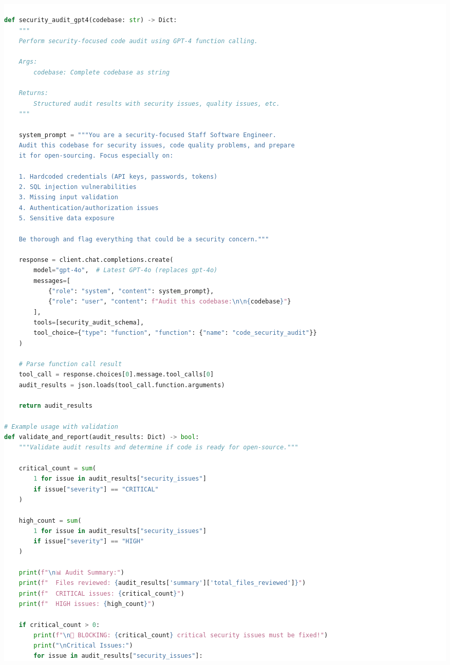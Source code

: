 ```python

def security_audit_gpt4(codebase: str) -> Dict:
    """
    Perform security-focused code audit using GPT-4 function calling.

    Args:
        codebase: Complete codebase as string

    Returns:
        Structured audit results with security issues, quality issues, etc.
    """

    system_prompt = """You are a security-focused Staff Software Engineer.
    Audit this codebase for security issues, code quality problems, and prepare
    it for open-sourcing. Focus especially on:

    1. Hardcoded credentials (API keys, passwords, tokens)
    2. SQL injection vulnerabilities
    3. Missing input validation
    4. Authentication/authorization issues
    5. Sensitive data exposure

    Be thorough and flag everything that could be a security concern."""

    response = client.chat.completions.create(
        model="gpt-4o",  # Latest GPT-4o (replaces gpt-4o)
        messages=[
            {"role": "system", "content": system_prompt},
            {"role": "user", "content": f"Audit this codebase:\n\n{codebase}"}
        ],
        tools=[security_audit_schema],
        tool_choice={"type": "function", "function": {"name": "code_security_audit"}}
    )

    # Parse function call result
    tool_call = response.choices[0].message.tool_calls[0]
    audit_results = json.loads(tool_call.function.arguments)

    return audit_results

# Example usage with validation
def validate_and_report(audit_results: Dict) -> bool:
    """Validate audit results and determine if code is ready for open-source."""

    critical_count = sum(
        1 for issue in audit_results["security_issues"]
        if issue["severity"] == "CRITICAL"
    )

    high_count = sum(
        1 for issue in audit_results["security_issues"]
        if issue["severity"] == "HIGH"
    )

    print(f"\n📊 Audit Summary:")
    print(f"  Files reviewed: {audit_results['summary']['total_files_reviewed']}")
    print(f"  CRITICAL issues: {critical_count}")
    print(f"  HIGH issues: {high_count}")

    if critical_count > 0:
        print(f"\n🚨 BLOCKING: {critical_count} critical security issues must be fixed!")
        print("\nCritical Issues:")
        for issue in audit_results["security_issues"]:
```